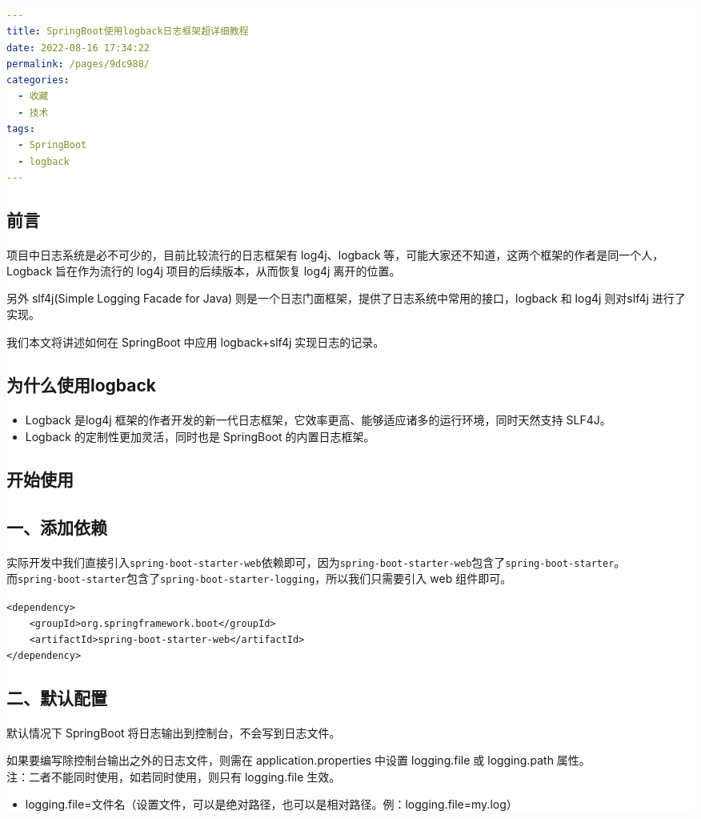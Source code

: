 ```yaml
---
title: SpringBoot使用logback日志框架超详细教程
date: 2022-08-16 17:34:22
permalink: /pages/9dc988/
categories:
  - 收藏
  - 技术
tags:
  - SpringBoot
  - logback
---
```



## 前言

项目中日志系统是必不可少的，目前比较流行的日志框架有 log4j、logback 等，可能大家还不知道，这两个框架的作者是同一个人，Logback 旨在作为流行的 log4j 项目的后续版本，从而恢复 log4j 离开的位置。

另外 slf4j(Simple Logging Facade for Java) 则是一个日志门面框架，提供了日志系统中常用的接口，logback 和 log4j 则对slf4j 进行了实现。

我们本文将讲述如何在 SpringBoot 中应用 logback+slf4j 实现日志的记录。



## 为什么使用logback

- Logback 是log4j 框架的作者开发的新一代日志框架，它效率更高、能够适应诸多的运行环境，同时天然支持 SLF4J。
- Logback 的定制性更加灵活，同时也是 SpringBoot 的内置日志框架。

## 开始使用

## 一、添加依赖

实际开发中我们直接引入`spring-boot-starter-web`依赖即可，因为`spring-boot-starter-web`包含了`spring-boot-starter`。  
而`spring-boot-starter`包含了`spring-boot-starter-logging`，所以我们只需要引入 web 组件即可。

```
<dependency>
    <groupId>org.springframework.boot</groupId>
    <artifactId>spring-boot-starter-web</artifactId>
</dependency>
```

## 二、默认配置

默认情况下 SpringBoot 将日志输出到控制台，不会写到日志文件。

如果要编写除控制台输出之外的日志文件，则需在 application.properties 中设置 logging.file 或 logging.path 属性。  
注：二者不能同时使用，如若同时使用，则只有 logging.file 生效。

- logging.file=文件名（设置文件，可以是绝对路径，也可以是相对路径。例：logging.file=my.log）
